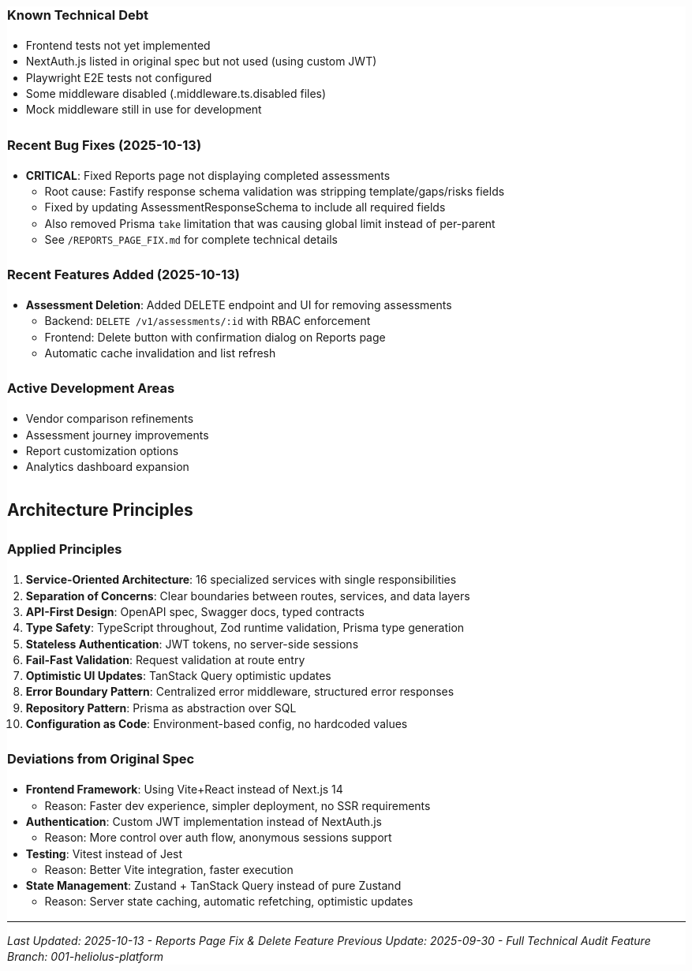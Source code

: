 ### Known Technical Debt
- Frontend tests not yet implemented
- NextAuth.js listed in original spec but not used (using custom JWT)
- Playwright E2E tests not configured
- Some middleware disabled (.middleware.ts.disabled files)
- Mock middleware still in use for development

### Recent Bug Fixes (2025-10-13)
- **CRITICAL**: Fixed Reports page not displaying completed assessments
  - Root cause: Fastify response schema validation was stripping template/gaps/risks fields
  - Fixed by updating AssessmentResponseSchema to include all required fields
  - Also removed Prisma `take` limitation that was causing global limit instead of per-parent
  - See `/REPORTS_PAGE_FIX.md` for complete technical details

### Recent Features Added (2025-10-13)
- **Assessment Deletion**: Added DELETE endpoint and UI for removing assessments
  - Backend: `DELETE /v1/assessments/:id` with RBAC enforcement
  - Frontend: Delete button with confirmation dialog on Reports page
  - Automatic cache invalidation and list refresh

### Active Development Areas
- Vendor comparison refinements
- Assessment journey improvements
- Report customization options
- Analytics dashboard expansion

## Architecture Principles

### Applied Principles
1. **Service-Oriented Architecture**: 16 specialized services with single responsibilities
2. **Separation of Concerns**: Clear boundaries between routes, services, and data layers
3. **API-First Design**: OpenAPI spec, Swagger docs, typed contracts
4. **Type Safety**: TypeScript throughout, Zod runtime validation, Prisma type generation
5. **Stateless Authentication**: JWT tokens, no server-side sessions
6. **Fail-Fast Validation**: Request validation at route entry
7. **Optimistic UI Updates**: TanStack Query optimistic updates
8. **Error Boundary Pattern**: Centralized error middleware, structured error responses
9. **Repository Pattern**: Prisma as abstraction over SQL
10. **Configuration as Code**: Environment-based config, no hardcoded values

### Deviations from Original Spec
- **Frontend Framework**: Using Vite+React instead of Next.js 14
  - Reason: Faster dev experience, simpler deployment, no SSR requirements
- **Authentication**: Custom JWT implementation instead of NextAuth.js
  - Reason: More control over auth flow, anonymous sessions support
- **Testing**: Vitest instead of Jest
  - Reason: Better Vite integration, faster execution
- **State Management**: Zustand + TanStack Query instead of pure Zustand
  - Reason: Server state caching, automatic refetching, optimistic updates

---

_Last Updated: 2025-10-13 - Reports Page Fix & Delete Feature_
_Previous Update: 2025-09-30 - Full Technical Audit_
_Feature Branch: 001-heliolus-platform_
